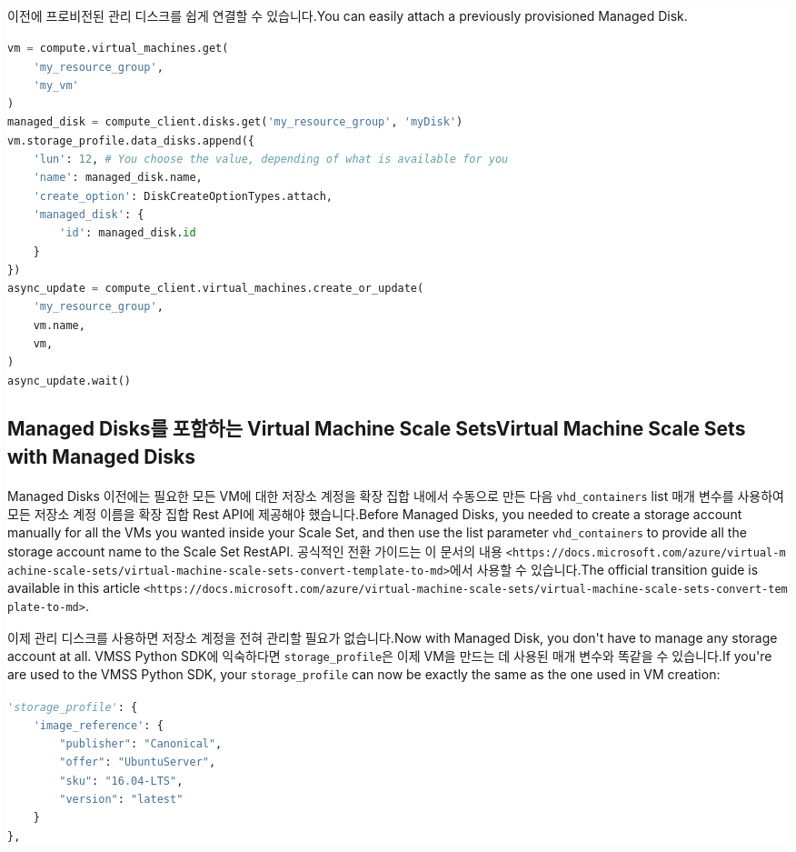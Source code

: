 <span data-ttu-id="6c28e-123">이전에 프로비전된 관리 디스크를 쉽게 연결할 수 있습니다.</span><span class="sxs-lookup"><span data-stu-id="6c28e-123">You can easily attach a previously provisioned Managed Disk.</span></span>
```python
vm = compute.virtual_machines.get(
    'my_resource_group',
    'my_vm'
)
managed_disk = compute_client.disks.get('my_resource_group', 'myDisk')
vm.storage_profile.data_disks.append({
    'lun': 12, # You choose the value, depending of what is available for you
    'name': managed_disk.name,
    'create_option': DiskCreateOptionTypes.attach,
    'managed_disk': {
        'id': managed_disk.id
    }
})
async_update = compute_client.virtual_machines.create_or_update(
    'my_resource_group',
    vm.name,
    vm,
)
async_update.wait()
```

## <a name="virtual-machine-scale-sets-with-managed-disks"></a><span data-ttu-id="6c28e-124">Managed Disks를 포함하는 Virtual Machine Scale Sets</span><span class="sxs-lookup"><span data-stu-id="6c28e-124">Virtual Machine Scale Sets with Managed Disks</span></span>

<span data-ttu-id="6c28e-125">Managed Disks 이전에는 필요한 모든 VM에 대한 저장소 계정을 확장 집합 내에서 수동으로 만든 다음 ``vhd_containers`` list 매개 변수를 사용하여 모든 저장소 계정 이름을 확장 집합 Rest API에 제공해야 했습니다.</span><span class="sxs-lookup"><span data-stu-id="6c28e-125">Before Managed Disks, you needed to create a storage account manually for all the VMs you wanted inside your Scale Set, and then use the list parameter ``vhd_containers`` to provide all the storage account name to the Scale Set RestAPI.</span></span> <span data-ttu-id="6c28e-126">공식적인 전환 가이드는 이 문서의 내용 `<https://docs.microsoft.com/azure/virtual-machine-scale-sets/virtual-machine-scale-sets-convert-template-to-md>`에서 사용할 수 있습니다.</span><span class="sxs-lookup"><span data-stu-id="6c28e-126">The official transition guide is available in this article `<https://docs.microsoft.com/azure/virtual-machine-scale-sets/virtual-machine-scale-sets-convert-template-to-md>`.</span></span>

<span data-ttu-id="6c28e-127">이제 관리 디스크를 사용하면 저장소 계정을 전혀 관리할 필요가 없습니다.</span><span class="sxs-lookup"><span data-stu-id="6c28e-127">Now with Managed Disk, you don't have to manage any storage account at all.</span></span> <span data-ttu-id="6c28e-128">VMSS Python SDK에 익숙하다면 ``storage_profile``은 이제 VM을 만드는 데 사용된 매개 변수와 똑같을 수 있습니다.</span><span class="sxs-lookup"><span data-stu-id="6c28e-128">If you're are used to the VMSS Python SDK, your ``storage_profile`` can now be exactly the same as the one used in VM creation:</span></span>

```python
'storage_profile': {
    'image_reference': {
        "publisher": "Canonical",
        "offer": "UbuntuServer",
        "sku": "16.04-LTS",
        "version": "latest"
    }
},
```
